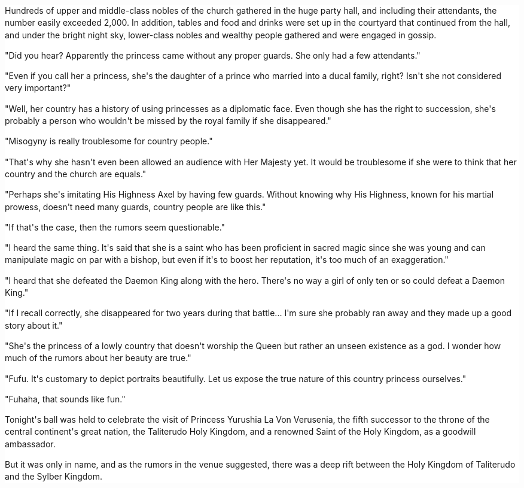 Hundreds of upper and middle-class nobles of the church gathered in the
huge party hall, and including their attendants, the number easily
exceeded 2,000. In addition, tables and food and drinks were set up in
the courtyard that continued from the hall, and under the bright night
sky, lower-class nobles and wealthy people gathered and were engaged in
gossip.

"Did you hear? Apparently the princess came without any proper guards.
She only had a few attendants."

"Even if you call her a princess, she's the daughter of a prince who
married into a ducal family, right? Isn't she not considered very
important?"

"Well, her country has a history of using princesses as a diplomatic
face. Even though she has the right to succession, she's probably a
person who wouldn't be missed by the royal family if she disappeared."

"Misogyny is really troublesome for country people."

"That's why she hasn't even been allowed an audience with Her Majesty
yet. It would be troublesome if she were to think that her country and
the church are equals."

"Perhaps she's imitating His Highness Axel by having few guards. Without
knowing why His Highness, known for his martial prowess, doesn't need
many guards, country people are like this."

"If that's the case, then the rumors seem questionable."

"I heard the same thing. It's said that she is a saint who has been
proficient in sacred magic since she was young and can manipulate magic
on par with a bishop, but even if it's to boost her reputation, it's too
much of an exaggeration."

"I heard that she defeated the Daemon King along with the hero. There's
no way a girl of only ten or so could defeat a Daemon King."

"If I recall correctly, she disappeared for two years during that
battle... I'm sure she probably ran away and they made up a good story
about it."

"She's the princess of a lowly country that doesn't worship the Queen
but rather an unseen existence as a god. I wonder how much of the rumors
about her beauty are true."

"Fufu. It's customary to depict portraits beautifully. Let us expose the
true nature of this country princess ourselves."

"Fuhaha, that sounds like fun."

Tonight's ball was held to celebrate the visit of Princess Yurushia La
Von Verusenia, the fifth successor to the throne of the central
continent's great nation, the Taliterudo Holy Kingdom, and a renowned
Saint of the Holy Kingdom, as a goodwill ambassador.

But it was only in name, and as the rumors in the venue suggested, there
was a deep rift between the Holy Kingdom of Taliterudo and the Sylber
Kingdom.
